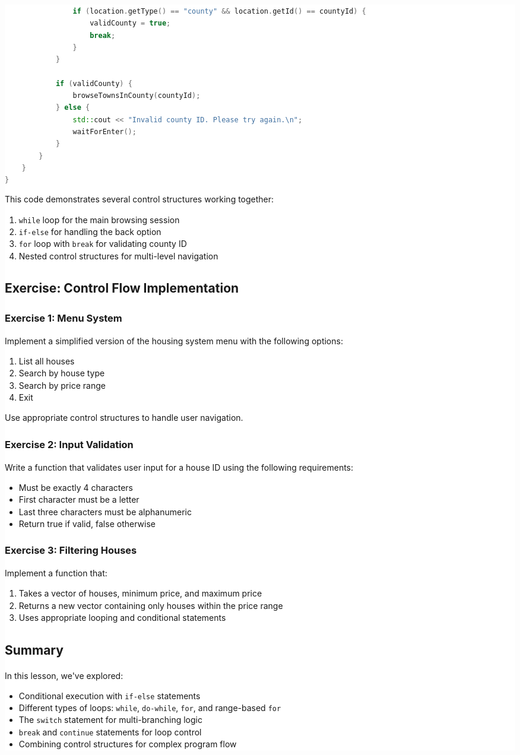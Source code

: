 ```cpp
                if (location.getType() == "county" && location.getId() == countyId) {
                    validCounty = true;
                    break;
                }
            }
            
            if (validCounty) {
                browseTownsInCounty(countyId);
            } else {
                std::cout << "Invalid county ID. Please try again.\n";
                waitForEnter();
            }
        }
    }
}
```

This code demonstrates several control structures working together:
1. `while` loop for the main browsing session
2. `if-else` for handling the back option
3. `for` loop with `break` for validating county ID
4. Nested control structures for multi-level navigation

## Exercise: Control Flow Implementation

### Exercise 1: Menu System
Implement a simplified version of the housing system menu with the following options:
1. List all houses
2. Search by house type
3. Search by price range
4. Exit

Use appropriate control structures to handle user navigation.

### Exercise 2: Input Validation
Write a function that validates user input for a house ID using the following requirements:
- Must be exactly 4 characters
- First character must be a letter
- Last three characters must be alphanumeric
- Return true if valid, false otherwise

### Exercise 3: Filtering Houses
Implement a function that:
1. Takes a vector of houses, minimum price, and maximum price
2. Returns a new vector containing only houses within the price range
3. Uses appropriate looping and conditional statements

## Summary

In this lesson, we've explored:
- Conditional execution with `if-else` statements
- Different types of loops: `while`, `do-while`, `for`, and range-based `for`
- The `switch` statement for multi-branching logic
- `break` and `continue` statements for loop control
- Combining control structures for complex program flow
